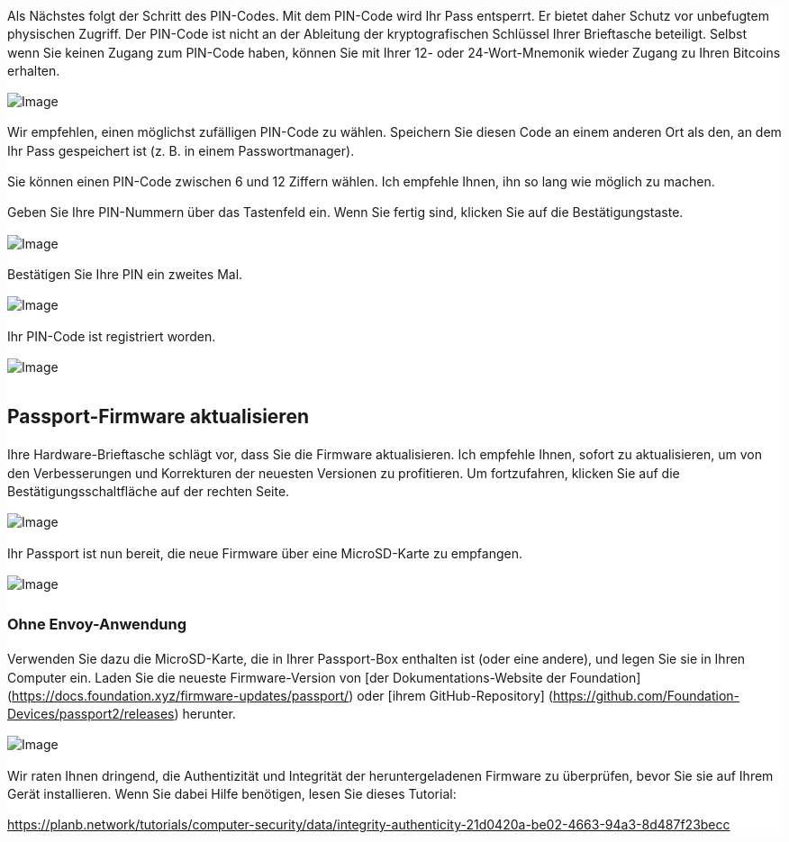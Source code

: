 Als Nächstes folgt der Schritt des PIN-Codes. Mit dem PIN-Code wird Ihr Pass entsperrt. Er bietet daher Schutz vor unbefugtem physischen Zugriff. Der PIN-Code ist nicht an der Ableitung der kryptografischen Schlüssel Ihrer Brieftasche beteiligt. Selbst wenn Sie keinen Zugang zum PIN-Code haben, können Sie mit Ihrer 12- oder 24-Wort-Mnemonik wieder Zugang zu Ihren Bitcoins erhalten.

![Image](assets/fr/15.webp)

Wir empfehlen, einen möglichst zufälligen PIN-Code zu wählen. Speichern Sie diesen Code an einem anderen Ort als den, an dem Ihr Pass gespeichert ist (z. B. in einem Passwortmanager).

Sie können einen PIN-Code zwischen 6 und 12 Ziffern wählen. Ich empfehle Ihnen, ihn so lang wie möglich zu machen.

Geben Sie Ihre PIN-Nummern über das Tastenfeld ein. Wenn Sie fertig sind, klicken Sie auf die Bestätigungstaste.

![Image](assets/fr/16.webp)

Bestätigen Sie Ihre PIN ein zweites Mal.

![Image](assets/fr/17.webp)

Ihr PIN-Code ist registriert worden.

![Image](assets/fr/18.webp)

## Passport-Firmware aktualisieren

Ihre Hardware-Brieftasche schlägt vor, dass Sie die Firmware aktualisieren. Ich empfehle Ihnen, sofort zu aktualisieren, um von den Verbesserungen und Korrekturen der neuesten Versionen zu profitieren. Um fortzufahren, klicken Sie auf die Bestätigungsschaltfläche auf der rechten Seite.

![Image](assets/fr/19.webp)

Ihr Passport ist nun bereit, die neue Firmware über eine MicroSD-Karte zu empfangen.

![Image](assets/fr/20.webp)

### Ohne Envoy-Anwendung

Verwenden Sie dazu die MicroSD-Karte, die in Ihrer Passport-Box enthalten ist (oder eine andere), und legen Sie sie in Ihren Computer ein. Laden Sie die neueste Firmware-Version von [der Dokumentations-Website der Foundation] (https://docs.foundation.xyz/firmware-updates/passport/) oder [ihrem GitHub-Repository] (https://github.com/Foundation-Devices/passport2/releases) herunter.

![Image](assets/fr/21.webp)

Wir raten Ihnen dringend, die Authentizität und Integrität der heruntergeladenen Firmware zu überprüfen, bevor Sie sie auf Ihrem Gerät installieren. Wenn Sie dabei Hilfe benötigen, lesen Sie dieses Tutorial:

https://planb.network/tutorials/computer-security/data/integrity-authenticity-21d0420a-be02-4663-94a3-8d487f23becc

